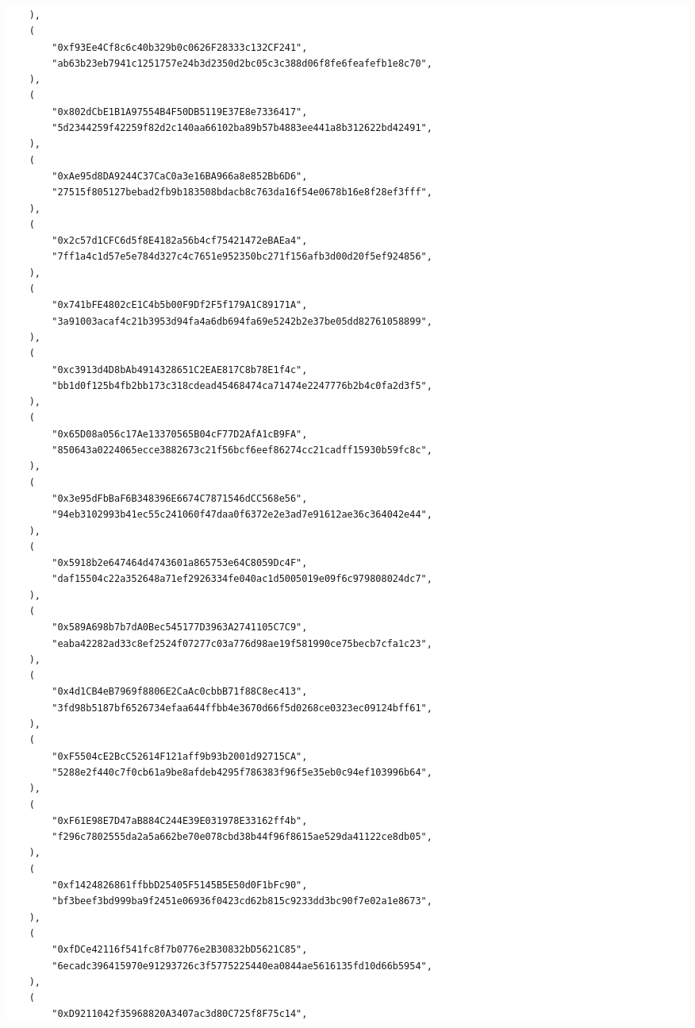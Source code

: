 ```
    ),
    (
        "0xf93Ee4Cf8c6c40b329b0c0626F28333c132CF241",
        "ab63b23eb7941c1251757e24b3d2350d2bc05c3c388d06f8fe6feafefb1e8c70",
    ),
    (
        "0x802dCbE1B1A97554B4F50DB5119E37E8e7336417",
        "5d2344259f42259f82d2c140aa66102ba89b57b4883ee441a8b312622bd42491",
    ),
    (
        "0xAe95d8DA9244C37CaC0a3e16BA966a8e852Bb6D6",
        "27515f805127bebad2fb9b183508bdacb8c763da16f54e0678b16e8f28ef3fff",
    ),
    (
        "0x2c57d1CFC6d5f8E4182a56b4cf75421472eBAEa4",
        "7ff1a4c1d57e5e784d327c4c7651e952350bc271f156afb3d00d20f5ef924856",
    ),
    (
        "0x741bFE4802cE1C4b5b00F9Df2F5f179A1C89171A",
        "3a91003acaf4c21b3953d94fa4a6db694fa69e5242b2e37be05dd82761058899",
    ),
    (
        "0xc3913d4D8bAb4914328651C2EAE817C8b78E1f4c",
        "bb1d0f125b4fb2bb173c318cdead45468474ca71474e2247776b2b4c0fa2d3f5",
    ),
    (
        "0x65D08a056c17Ae13370565B04cF77D2AfA1cB9FA",
        "850643a0224065ecce3882673c21f56bcf6eef86274cc21cadff15930b59fc8c",
    ),
    (
        "0x3e95dFbBaF6B348396E6674C7871546dCC568e56",
        "94eb3102993b41ec55c241060f47daa0f6372e2e3ad7e91612ae36c364042e44",
    ),
    (
        "0x5918b2e647464d4743601a865753e64C8059Dc4F",
        "daf15504c22a352648a71ef2926334fe040ac1d5005019e09f6c979808024dc7",
    ),
    (
        "0x589A698b7b7dA0Bec545177D3963A2741105C7C9",
        "eaba42282ad33c8ef2524f07277c03a776d98ae19f581990ce75becb7cfa1c23",
    ),
    (
        "0x4d1CB4eB7969f8806E2CaAc0cbbB71f88C8ec413",
        "3fd98b5187bf6526734efaa644ffbb4e3670d66f5d0268ce0323ec09124bff61",
    ),
    (
        "0xF5504cE2BcC52614F121aff9b93b2001d92715CA",
        "5288e2f440c7f0cb61a9be8afdeb4295f786383f96f5e35eb0c94ef103996b64",
    ),
    (
        "0xF61E98E7D47aB884C244E39E031978E33162ff4b",
        "f296c7802555da2a5a662be70e078cbd38b44f96f8615ae529da41122ce8db05",
    ),
    (
        "0xf1424826861ffbbD25405F5145B5E50d0F1bFc90",
        "bf3beef3bd999ba9f2451e06936f0423cd62b815c9233dd3bc90f7e02a1e8673",
    ),
    (
        "0xfDCe42116f541fc8f7b0776e2B30832bD5621C85",
        "6ecadc396415970e91293726c3f5775225440ea0844ae5616135fd10d66b5954",
    ),
    (
        "0xD9211042f35968820A3407ac3d80C725f8F75c14",
```